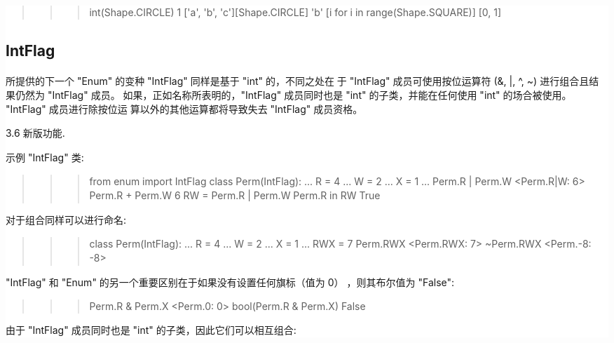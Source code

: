    >>> int(Shape.CIRCLE)
   1
   >>> ['a', 'b', 'c'][Shape.CIRCLE]
   'b'
   >>> [i for i in range(Shape.SQUARE)]
   [0, 1]


IntFlag
-------

所提供的下一个 "Enum" 的变种 "IntFlag" 同样是基于 "int" 的，不同之处在
于 "IntFlag" 成员可使用按位运算符 (&, |, ^, ~) 进行组合且结果仍然为
"IntFlag" 成员。 如果，正如名称所表明的，"IntFlag" 成员同时也是 "int"
的子类，并能在任何使用 "int" 的场合被使用。 "IntFlag" 成员进行除按位运
算以外的其他运算都将导致失去 "IntFlag" 成员资格。

3.6 新版功能.

示例 "IntFlag" 类:

   >>> from enum import IntFlag
   >>> class Perm(IntFlag):
   ...     R = 4
   ...     W = 2
   ...     X = 1
   ...
   >>> Perm.R | Perm.W
   <Perm.R|W: 6>
   >>> Perm.R + Perm.W
   6
   >>> RW = Perm.R | Perm.W
   >>> Perm.R in RW
   True

对于组合同样可以进行命名:

   >>> class Perm(IntFlag):
   ...     R = 4
   ...     W = 2
   ...     X = 1
   ...     RWX = 7
   >>> Perm.RWX
   <Perm.RWX: 7>
   >>> ~Perm.RWX
   <Perm.-8: -8>

"IntFlag" 和 "Enum" 的另一个重要区别在于如果没有设置任何旗标（值为 0）
，则其布尔值为 "False":

   >>> Perm.R & Perm.X
   <Perm.0: 0>
   >>> bool(Perm.R & Perm.X)
   False

由于 "IntFlag" 成员同时也是 "int" 的子类，因此它们可以相互组合:
